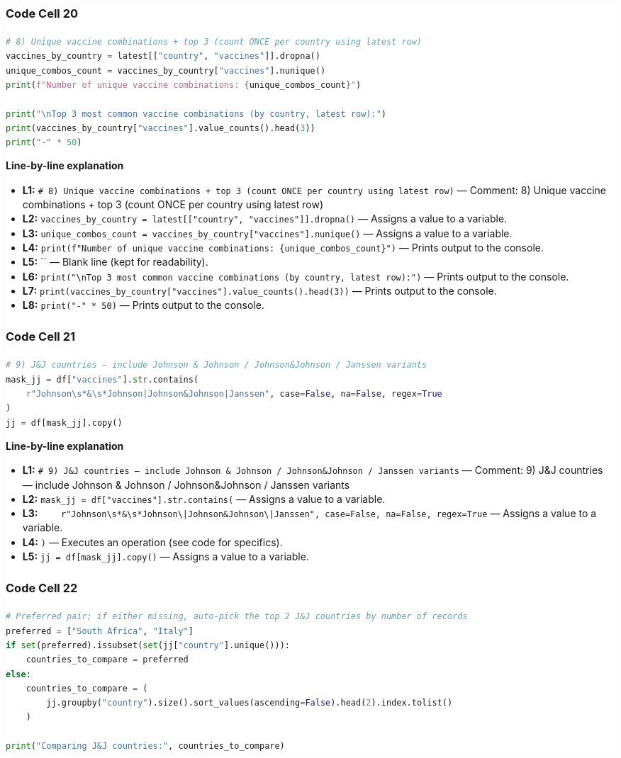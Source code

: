 ### Code Cell 20

```python
# 8) Unique vaccine combinations + top 3 (count ONCE per country using latest row)
vaccines_by_country = latest[["country", "vaccines"]].dropna()
unique_combos_count = vaccines_by_country["vaccines"].nunique()
print(f"Number of unique vaccine combinations: {unique_combos_count}")

print("\nTop 3 most common vaccine combinations (by country, latest row):")
print(vaccines_by_country["vaccines"].value_counts().head(3))
print("-" * 50)
```

**Line-by-line explanation**

- **L1:** `# 8) Unique vaccine combinations + top 3 (count ONCE per country using latest row)` — Comment: 8) Unique vaccine combinations + top 3 (count ONCE per country using latest row)
- **L2:** `vaccines_by_country = latest[["country", "vaccines"]].dropna()` — Assigns a value to a variable.
- **L3:** `unique_combos_count = vaccines_by_country["vaccines"].nunique()` — Assigns a value to a variable.
- **L4:** `print(f"Number of unique vaccine combinations: {unique_combos_count}")` — Prints output to the console.
- **L5:** `` — Blank line (kept for readability).
- **L6:** `print("\nTop 3 most common vaccine combinations (by country, latest row):")` — Prints output to the console.
- **L7:** `print(vaccines_by_country["vaccines"].value_counts().head(3))` — Prints output to the console.
- **L8:** `print("-" * 50)` — Prints output to the console.

### Code Cell 21

```python
# 9) J&J countries — include Johnson & Johnson / Johnson&Johnson / Janssen variants
mask_jj = df["vaccines"].str.contains(
    r"Johnson\s*&\s*Johnson|Johnson&Johnson|Janssen", case=False, na=False, regex=True
)
jj = df[mask_jj].copy()
```

**Line-by-line explanation**

- **L1:** `# 9) J&J countries — include Johnson & Johnson / Johnson&Johnson / Janssen variants` — Comment: 9) J&J countries — include Johnson & Johnson / Johnson&Johnson / Janssen variants
- **L2:** `mask_jj = df["vaccines"].str.contains(` — Assigns a value to a variable.
- **L3:** `    r"Johnson\s*&\s*Johnson\|Johnson&Johnson\|Janssen", case=False, na=False, regex=True` — Assigns a value to a variable.
- **L4:** `)` — Executes an operation (see code for specifics).
- **L5:** `jj = df[mask_jj].copy()` — Assigns a value to a variable.

### Code Cell 22

```python
# Preferred pair; if either missing, auto-pick the top 2 J&J countries by number of records
preferred = ["South Africa", "Italy"]
if set(preferred).issubset(set(jj["country"].unique())):
    countries_to_compare = preferred
else:
    countries_to_compare = (
        jj.groupby("country").size().sort_values(ascending=False).head(2).index.tolist()
    )

print("Comparing J&J countries:", countries_to_compare)
```
